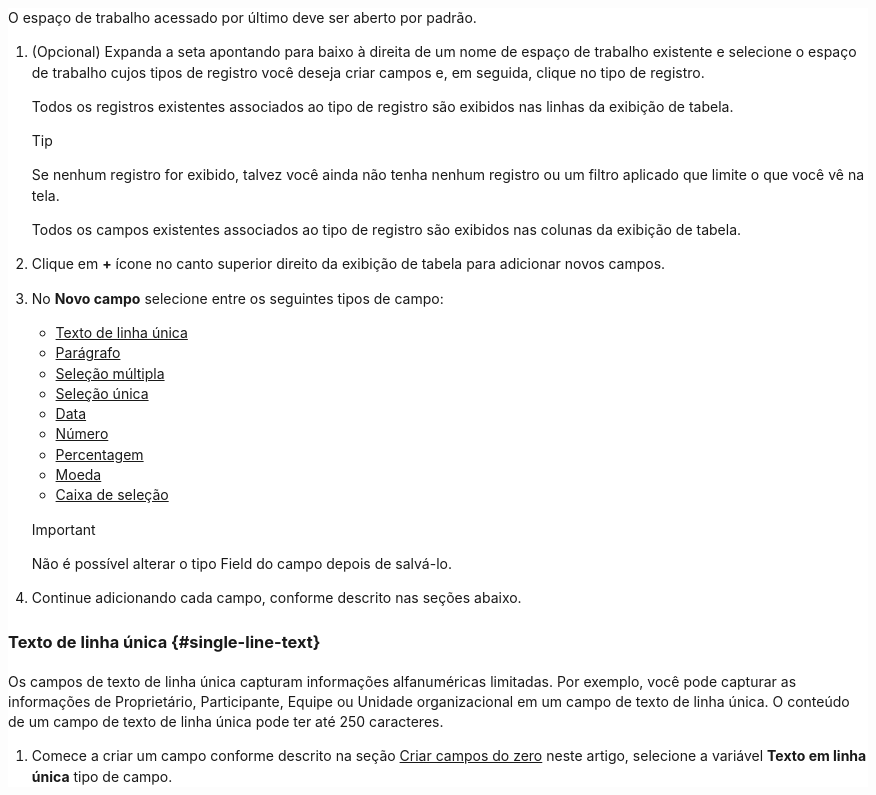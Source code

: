    O espaço de trabalho acessado por último deve ser aberto por padrão.

1. (Opcional) Expanda a seta apontando para baixo à direita de um nome de espaço de trabalho existente e selecione o espaço de trabalho cujos tipos de registro você deseja criar campos e, em seguida, clique no tipo de registro.

   Todos os registros existentes associados ao tipo de registro são exibidos nas linhas da exibição de tabela.

   >[!TIP]
   >
   >    Se nenhum registro for exibido, talvez você ainda não tenha nenhum registro ou um filtro aplicado que limite o que você vê na tela.

   Todos os campos existentes associados ao tipo de registro são exibidos nas colunas da exibição de tabela. 


1. Clique em **+** ícone no canto superior direito da exibição de tabela para adicionar novos campos.
1. No **Novo campo** selecione entre os seguintes tipos de campo:

   * [Texto de linha única](#single-line-text)
   * [Parágrafo](#paragraph)
   * [Seleção múltipla](#multi-select)
   * [Seleção única](#single-select)
   * [Data](#date)
   * [Número](#number)
   * [Percentagem](#percentage)
   * [Moeda](#currency)
   * [Caixa de seleção](#checkbox)
     <!--* [People](#people)-->

   >[!IMPORTANT]
   >
   >    Não é possível alterar o tipo Field do campo depois de salvá-lo.

1. Continue adicionando cada campo, conforme descrito nas seções abaixo.

### Texto de linha única {#single-line-text}

Os campos de texto de linha única capturam informações alfanuméricas limitadas. Por exemplo, você pode capturar as informações de Proprietário, Participante, Equipe ou Unidade organizacional em um campo de texto de linha única. O conteúdo de um campo de texto de linha única pode ter até 250 caracteres. 

1. Comece a criar um campo conforme descrito na seção [Criar campos do zero](#create-fields-from-scratch) neste artigo, selecione a variável **Texto em linha única** tipo de campo.

